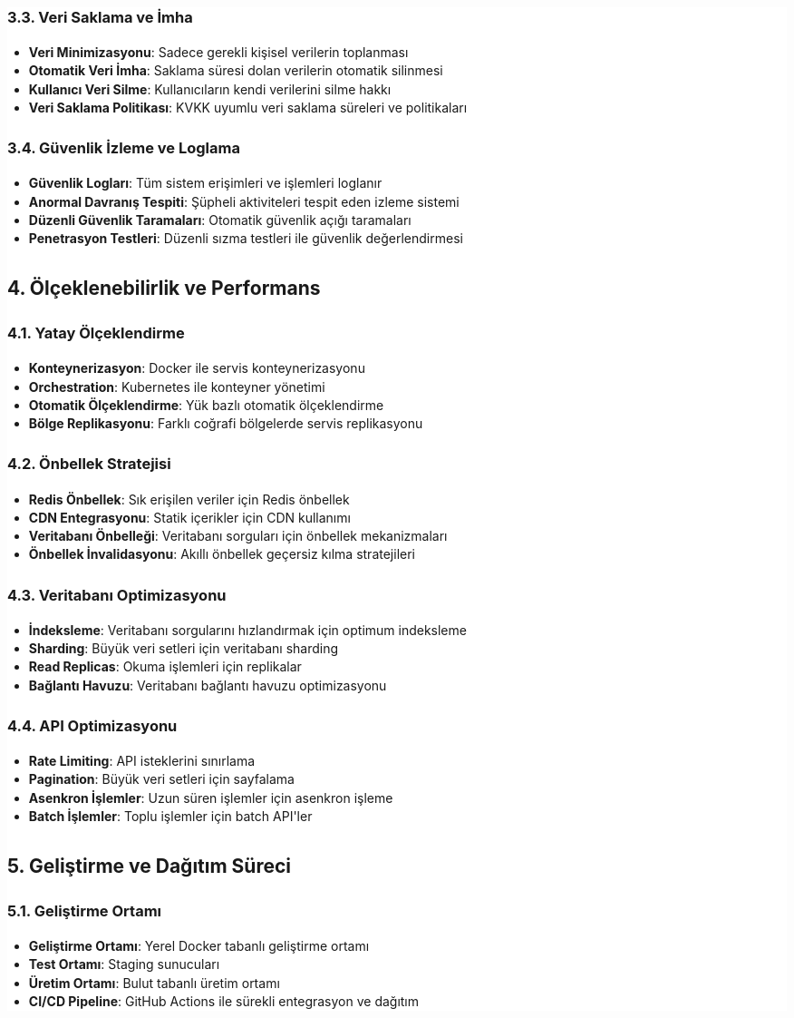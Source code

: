 ### 3.3. Veri Saklama ve İmha

- **Veri Minimizasyonu**: Sadece gerekli kişisel verilerin toplanması
- **Otomatik Veri İmha**: Saklama süresi dolan verilerin otomatik silinmesi
- **Kullanıcı Veri Silme**: Kullanıcıların kendi verilerini silme hakkı
- **Veri Saklama Politikası**: KVKK uyumlu veri saklama süreleri ve politikaları

### 3.4. Güvenlik İzleme ve Loglama

- **Güvenlik Logları**: Tüm sistem erişimleri ve işlemleri loglanır
- **Anormal Davranış Tespiti**: Şüpheli aktiviteleri tespit eden izleme sistemi
- **Düzenli Güvenlik Taramaları**: Otomatik güvenlik açığı taramaları
- **Penetrasyon Testleri**: Düzenli sızma testleri ile güvenlik değerlendirmesi

## 4. Ölçeklenebilirlik ve Performans

### 4.1. Yatay Ölçeklendirme

- **Konteynerizasyon**: Docker ile servis konteynerizasyonu
- **Orchestration**: Kubernetes ile konteyner yönetimi
- **Otomatik Ölçeklendirme**: Yük bazlı otomatik ölçeklendirme
- **Bölge Replikasyonu**: Farklı coğrafi bölgelerde servis replikasyonu

### 4.2. Önbellek Stratejisi

- **Redis Önbellek**: Sık erişilen veriler için Redis önbellek
- **CDN Entegrasyonu**: Statik içerikler için CDN kullanımı
- **Veritabanı Önbelleği**: Veritabanı sorguları için önbellek mekanizmaları
- **Önbellek İnvalidasyonu**: Akıllı önbellek geçersiz kılma stratejileri

### 4.3. Veritabanı Optimizasyonu

- **İndeksleme**: Veritabanı sorgularını hızlandırmak için optimum indeksleme
- **Sharding**: Büyük veri setleri için veritabanı sharding
- **Read Replicas**: Okuma işlemleri için replikalar
- **Bağlantı Havuzu**: Veritabanı bağlantı havuzu optimizasyonu

### 4.4. API Optimizasyonu

- **Rate Limiting**: API isteklerini sınırlama
- **Pagination**: Büyük veri setleri için sayfalama
- **Asenkron İşlemler**: Uzun süren işlemler için asenkron işleme
- **Batch İşlemler**: Toplu işlemler için batch API'ler

## 5. Geliştirme ve Dağıtım Süreci

### 5.1. Geliştirme Ortamı

- **Geliştirme Ortamı**: Yerel Docker tabanlı geliştirme ortamı
- **Test Ortamı**: Staging sunucuları
- **Üretim Ortamı**: Bulut tabanlı üretim ortamı
- **CI/CD Pipeline**: GitHub Actions ile sürekli entegrasyon ve dağıtım
